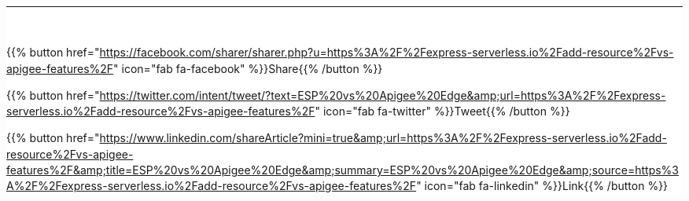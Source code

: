   <hr/>
  
&nbsp;
&nbsp;

{{% button href="https://facebook.com/sharer/sharer.php?u=https%3A%2F%2Fexpress-serverless.io%2Fadd-resource%2Fvs-apigee-features%2F" icon="fab fa-facebook" %}}Share{{% /button %}}

{{% button href="https://twitter.com/intent/tweet/?text=ESP%20vs%20Apigee%20Edge&amp;url=https%3A%2F%2Fexpress-serverless.io%2Fadd-resource%2Fvs-apigee-features%2F" icon="fab fa-twitter" %}}Tweet{{% /button %}}

{{% button href="https://www.linkedin.com/shareArticle?mini=true&amp;url=https%3A%2F%2Fexpress-serverless.io%2Fadd-resource%2Fvs-apigee-features%2F&amp;title=ESP%20vs%20Apigee%20Edge&amp;summary=ESP%20vs%20Apigee%20Edge&amp;source=https%3A%2F%2Fexpress-serverless.io%2Fadd-resource%2Fvs-apigee-features%2F" icon="fab fa-linkedin" %}}Link{{% /button %}}
  
 


 [1]: https://docs.apigee.com/api-services/content/what-apigee-edge
 [2]: https://en.wikipedia.org/wiki/Apigee
 [3]: https://www.lunchbadger.com/express-serverless-platform/?utm_source=Comparison_GS_Apigee&utm_medium=blog&utm_campaign=2018-10-comparisons&utm_content=link
 [4]: https://github.com/nodejs/node/blob/master/doc/changelogs/CHANGELOG_V010.md#0.10.32
 [5]: https://github.com/nodejs/Release
 [6]: https://i.imgur.com/8T8BAOr.png
 [7]: https://i.imgur.com/doPOfwP.png
 [8]: https://i.imgur.com/NrT7Gk0.png
 [9]: https://i.imgur.com/p4Tkz2a.png
 [10]: https://i.imgur.com/Y0aMBps.png